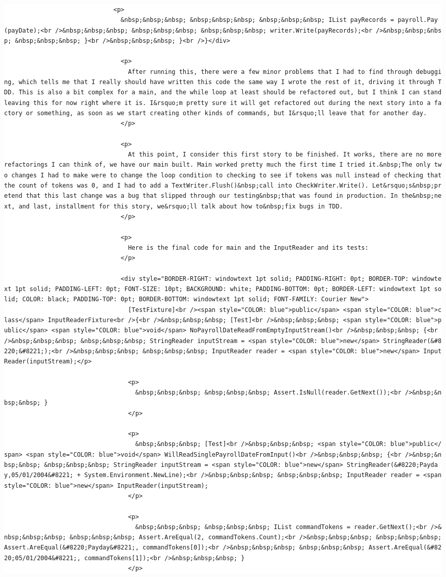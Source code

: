                                   <p>
                                    &nbsp;&nbsp;&nbsp; &nbsp;&nbsp;&nbsp; &nbsp;&nbsp;&nbsp; IList payRecords = payroll.Pay(payDate);<br />&nbsp;&nbsp;&nbsp; &nbsp;&nbsp;&nbsp; &nbsp;&nbsp;&nbsp; writer.Write(payRecords);<br />&nbsp;&nbsp;&nbsp; &nbsp;&nbsp;&nbsp; }<br />&nbsp;&nbsp;&nbsp; }<br />}</div> 
                                    
                                    <p>
                                      After running this, there were a few minor problems that I had to find through debugging, which tells me that I really should have written this code the same way I wrote the rest of it, driving it through TDD. This is also a bit complex for a main, and the while loop at least should be refactored out, but I think I can stand leaving this for now right where it is. I&rsquo;m pretty sure it will get refactored out during the next story into a factory or something, as soon as we start creating other kinds of commands, but I&rsquo;ll leave that for another day.
                                    </p>
                                    
                                    <p>
                                      At this point, I consider this first story to be finished. It works, there are no more refactorings I can think of, we have our main built. Main worked pretty much the first time I tried it.&nbsp;The only two changes I had to make were to change the loop condition to checking to see if tokens was null instead of checking that the count of tokens was 0, and I had to add a TextWriter.Flush()&nbsp;call into CheckWriter.Write(). Let&rsquo;s&nbsp;pretend that this last change was a bug that slipped through our testing&nbsp;that was found in production. In the&nbsp;next, and last, installment for this story, we&rsquo;ll talk about how to&nbsp;fix bugs in TDD.
                                    </p>
                                    
                                    <p>
                                      Here is the final code for main and the InputReader and its tests:
                                    </p>
                                    
                                    <div style="BORDER-RIGHT: windowtext 1pt solid; PADDING-RIGHT: 0pt; BORDER-TOP: windowtext 1pt solid; PADDING-LEFT: 0pt; FONT-SIZE: 10pt; BACKGROUND: white; PADDING-BOTTOM: 0pt; BORDER-LEFT: windowtext 1pt solid; COLOR: black; PADDING-TOP: 0pt; BORDER-BOTTOM: windowtext 1pt solid; FONT-FAMILY: Courier New">
                                      [TestFixture]<br /><span style="COLOR: blue">public</span> <span style="COLOR: blue">class</span> InputReaderFixture<br />{<br />&nbsp;&nbsp;&nbsp; [Test]<br />&nbsp;&nbsp;&nbsp; <span style="COLOR: blue">public</span> <span style="COLOR: blue">void</span> NoPayrollDateReadFromEmptyInputStream()<br />&nbsp;&nbsp;&nbsp; {<br />&nbsp;&nbsp;&nbsp; &nbsp;&nbsp;&nbsp; StringReader inputStream = <span style="COLOR: blue">new</span> StringReader(&#8220;&#8221;);<br />&nbsp;&nbsp;&nbsp; &nbsp;&nbsp;&nbsp; InputReader reader = <span style="COLOR: blue">new</span> InputReader(inputStream);</p> 
                                      
                                      <p>
                                        &nbsp;&nbsp;&nbsp; &nbsp;&nbsp;&nbsp; Assert.IsNull(reader.GetNext());<br />&nbsp;&nbsp;&nbsp; }
                                      </p>
                                      
                                      <p>
                                        &nbsp;&nbsp;&nbsp; [Test]<br />&nbsp;&nbsp;&nbsp; <span style="COLOR: blue">public</span> <span style="COLOR: blue">void</span> WillReadSinglePayrollDateFromInput()<br />&nbsp;&nbsp;&nbsp; {<br />&nbsp;&nbsp;&nbsp; &nbsp;&nbsp;&nbsp; StringReader inputStream = <span style="COLOR: blue">new</span> StringReader(&#8220;Payday,05/01/2004&#8221; + System.Environment.NewLine);<br />&nbsp;&nbsp;&nbsp; &nbsp;&nbsp;&nbsp; InputReader reader = <span style="COLOR: blue">new</span> InputReader(inputStream);
                                      </p>
                                      
                                      <p>
                                        &nbsp;&nbsp;&nbsp; &nbsp;&nbsp;&nbsp; IList commandTokens = reader.GetNext();<br />&nbsp;&nbsp;&nbsp; &nbsp;&nbsp;&nbsp; Assert.AreEqual(2, commandTokens.Count);<br />&nbsp;&nbsp;&nbsp; &nbsp;&nbsp;&nbsp; Assert.AreEqual(&#8220;Payday&#8221;, commandTokens[0]);<br />&nbsp;&nbsp;&nbsp; &nbsp;&nbsp;&nbsp; Assert.AreEqual(&#8220;05/01/2004&#8221;, commandTokens[1]);<br />&nbsp;&nbsp;&nbsp; }
                                      </p>
                                      